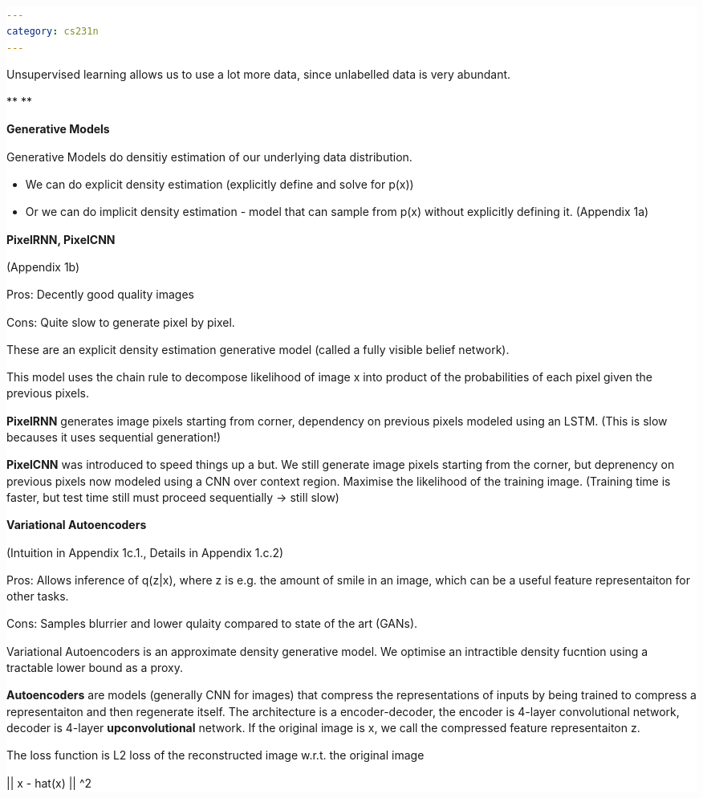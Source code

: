 ```yaml
---
category: cs231n
---
```


Unsupervised learning allows us to use a lot more data, since unlabelled data is very abundant.

**
**

**Generative Models**

Generative Models do densitiy estimation of our underlying data distribution. 

 - We can do explicit density estimation (explicitly define and solve for p(x))

 - Or we can do implicit density estimation - model that can sample from p(x) without explicitly defining it. (Appendix 1a)

**PixelRNN, PixelCNN**

(Appendix 1b)

Pros: Decently good quality images

Cons: Quite slow to generate pixel by pixel. 

These are an explicit density estimation generative model (called a fully visible belief network).

This model uses the chain rule to decompose likelihood of image x into product of the probabilities of each pixel given the previous pixels.

**PixelRNN** generates image pixels starting from corner, dependency on previous pixels modeled using an LSTM. (This is slow becauses it uses sequential generation!)

**PixelCNN** was introduced to speed things up a but. We still generate image pixels starting from the corner, but deprenency on previous pixels now modeled using a CNN over context region. Maximise the likelihood of the training image. (Training time is faster, but test time still must proceed sequentially -\> still slow)

**Variational Autoencoders**

(Intuition in Appendix 1c.1., Details in Appendix 1.c.2)

Pros: Allows inference of q(z|x), where z is e.g. the amount of smile in an image, which can be a useful feature representaiton for other tasks. 

Cons: Samples blurrier and lower qulaity compared to state of the art (GANs).

Variational Autoencoders is an approximate density generative model. We optimise an intractible density fucntion using a tractable lower bound as a proxy.

**Autoencoders** are models (generally CNN for images) that compress the representations of inputs by being trained to compress a representaiton and then regenerate itself. The architecture is a encoder-decoder, the encoder is 4-layer convolutional network, decoder is 4-layer **upconvolutional** network. If the original image is x, we call the compressed feature representaiton z.

The loss function is L2 loss of the reconstructed image w.r.t. the original image 

|| x - hat(x) || ^2
